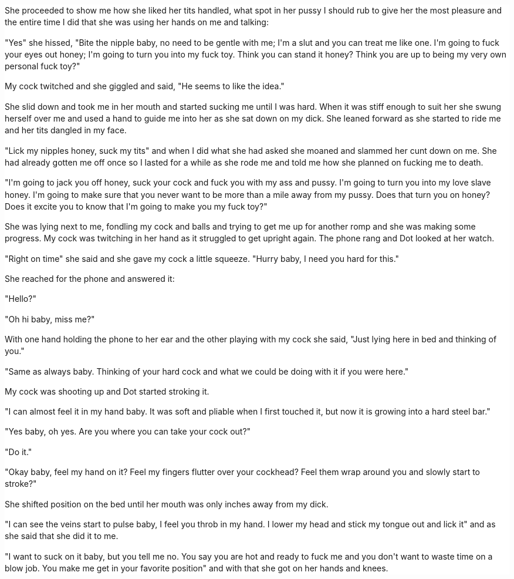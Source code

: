 She proceeded to show me how she liked her tits handled, what spot in her pussy I should rub to give her the most pleasure and the entire time I did that she was using her hands on me and talking: 

"Yes" she hissed, "Bite the nipple baby, no need to be gentle with me; I'm a slut and you can treat me like one. I'm going to fuck your eyes out honey; I'm going to turn you into my fuck toy. Think you can stand it honey? Think you are up to being my very own personal fuck toy?" 

My cock twitched and she giggled and said, "He seems to like the idea." 

She slid down and took me in her mouth and started sucking me until I was hard. When it was stiff enough to suit her she swung herself over me and used a hand to guide me into her as she sat down on my dick. She leaned forward as she started to ride me and her tits dangled in my face. 

"Lick my nipples honey, suck my tits" and when I did what she had asked she moaned and slammed her cunt down on me. She had already gotten me off once so I lasted for a while as she rode me and told me how she planned on fucking me to death. 

"I'm going to jack you off honey, suck your cock and fuck you with my ass and pussy. I'm going to turn you into my love slave honey. I'm going to make sure that you never want to be more than a mile away from my pussy. Does that turn you on honey? Does it excite you to know that I'm going to make you my fuck toy?" 

She was lying next to me, fondling my cock and balls and trying to get me up for another romp and she was making some progress. My cock was twitching in her hand as it struggled to get upright again. The phone rang and Dot looked at her watch. 

"Right on time" she said and she gave my cock a little squeeze. "Hurry baby, I need you hard for this." 

She reached for the phone and answered it: 

"Hello?" 

"Oh hi baby, miss me?" 

With one hand holding the phone to her ear and the other playing with my cock she said, "Just lying here in bed and thinking of you." 

"Same as always baby. Thinking of your hard cock and what we could be doing with it if you were here." 

My cock was shooting up and Dot started stroking it. 

"I can almost feel it in my hand baby. It was soft and pliable when I first touched it, but now it is growing into a hard steel bar." 

"Yes baby, oh yes. Are you where you can take your cock out?" 

"Do it." 

"Okay baby, feel my hand on it? Feel my fingers flutter over your cockhead? Feel them wrap around you and slowly start to stroke?" 

She shifted position on the bed until her mouth was only inches away from my dick. 

"I can see the veins start to pulse baby, I feel you throb in my hand. I lower my head and stick my tongue out and lick it" and as she said that she did it to me. 

"I want to suck on it baby, but you tell me no. You say you are hot and ready to fuck me and you don't want to waste time on a blow job. You make me get in your favorite position" and with that she got on her hands and knees. 
